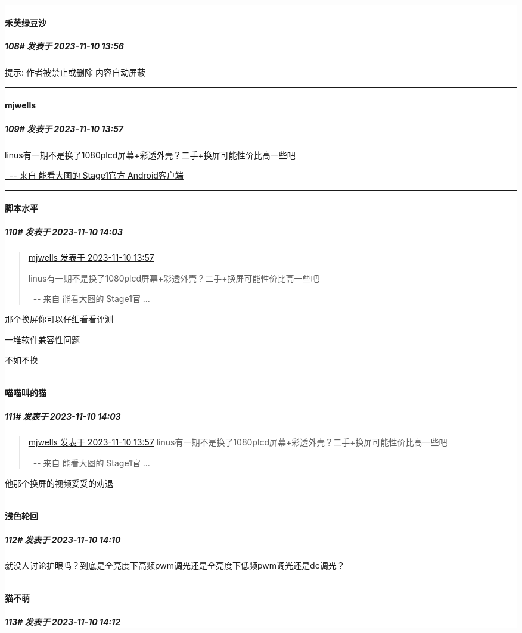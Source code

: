 *****

####  禾芙绿豆沙  
##### 108#       发表于 2023-11-10 13:56

提示: 作者被禁止或删除 内容自动屏蔽

*****

####  mjwells  
##### 109#       发表于 2023-11-10 13:57

linus有一期不是换了1080plcd屏幕+彩透外壳？二手+换屏可能性价比高一些吧

[  -- 来自 能看大图的 Stage1官方 Android客户端](https://www.coolapk.com/apk/140634)

*****

####  脚本水平  
##### 110#       发表于 2023-11-10 14:03

<blockquote><a href="httphttps://bbs.saraba1st.com/2b/forum.php?mod=redirect&amp;goto=findpost&amp;pid=63003741&amp;ptid=2160139" target="_blank">mjwells 发表于 2023-11-10 13:57</a>

linus有一期不是换了1080plcd屏幕+彩透外壳？二手+换屏可能性价比高一些吧

  -- 来自 能看大图的 Stage1官 ...</blockquote>
那个换屏你可以仔细看看评测

一堆软件兼容性问题

不如不换

*****

####  喵喵叫的猫  
##### 111#       发表于 2023-11-10 14:03

<blockquote><a href="httphttps://bbs.saraba1st.com/2b/forum.php?mod=redirect&amp;goto=findpost&amp;pid=63003741&amp;ptid=2160139" target="_blank">mjwells 发表于 2023-11-10 13:57</a>
linus有一期不是换了1080plcd屏幕+彩透外壳？二手+换屏可能性价比高一些吧

  -- 来自 能看大图的 Stage1官 ...</blockquote>
他那个换屏的视频妥妥的劝退

*****

####  浅色轮回  
##### 112#       发表于 2023-11-10 14:10

就没人讨论护眼吗？到底是全亮度下高频pwm调光还是全亮度下低频pwm调光还是dc调光？

*****

####  猫不萌  
##### 113#       发表于 2023-11-10 14:12
